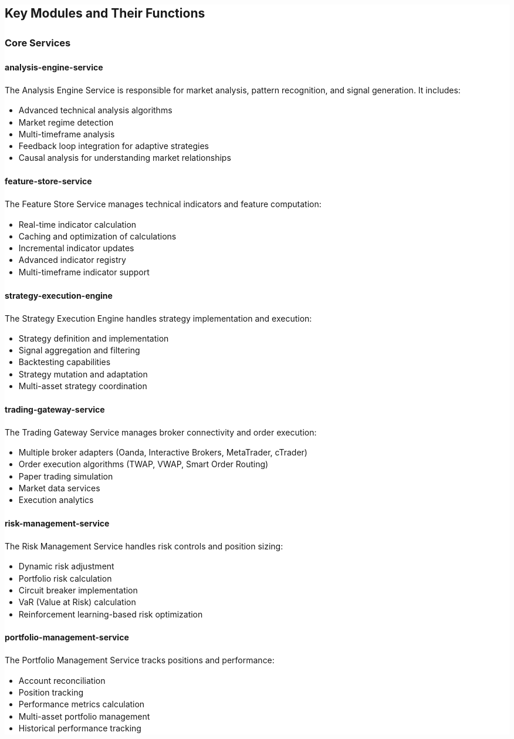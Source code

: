 ## Key Modules and Their Functions

### Core Services

#### analysis-engine-service
The Analysis Engine Service is responsible for market analysis, pattern recognition, and signal generation. It includes:
- Advanced technical analysis algorithms
- Market regime detection
- Multi-timeframe analysis
- Feedback loop integration for adaptive strategies
- Causal analysis for understanding market relationships

#### feature-store-service
The Feature Store Service manages technical indicators and feature computation:
- Real-time indicator calculation
- Caching and optimization of calculations
- Incremental indicator updates
- Advanced indicator registry
- Multi-timeframe indicator support

#### strategy-execution-engine
The Strategy Execution Engine handles strategy implementation and execution:
- Strategy definition and implementation
- Signal aggregation and filtering
- Backtesting capabilities
- Strategy mutation and adaptation
- Multi-asset strategy coordination

#### trading-gateway-service
The Trading Gateway Service manages broker connectivity and order execution:
- Multiple broker adapters (Oanda, Interactive Brokers, MetaTrader, cTrader)
- Order execution algorithms (TWAP, VWAP, Smart Order Routing)
- Paper trading simulation
- Market data services
- Execution analytics

#### risk-management-service
The Risk Management Service handles risk controls and position sizing:
- Dynamic risk adjustment
- Portfolio risk calculation
- Circuit breaker implementation
- VaR (Value at Risk) calculation
- Reinforcement learning-based risk optimization

#### portfolio-management-service
The Portfolio Management Service tracks positions and performance:
- Account reconciliation
- Position tracking
- Performance metrics calculation
- Multi-asset portfolio management
- Historical performance tracking
